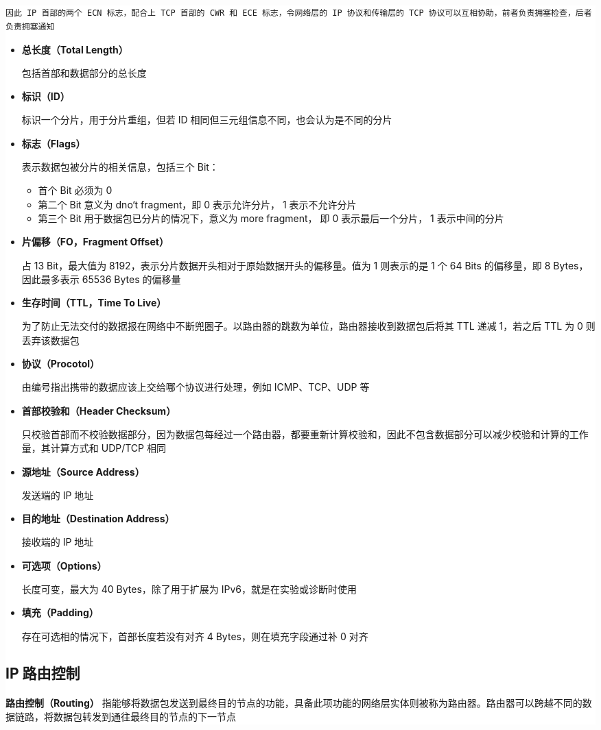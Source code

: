     因此 IP 首部的两个 ECN 标志，配合上 TCP 首部的 CWR 和 ECE 标志，令网络层的 IP 协议和传输层的 TCP 协议可以互相协助，前者负责拥塞检查，后者负责拥塞通知

- **总长度（Total Length）**

  包括首部和数据部分的总长度
  
- **标识（ID）**

  标识一个分片，用于分片重组，但若 ID 相同但三元组信息不同，也会认为是不同的分片
  
- **标志（Flags）**

  表示数据包被分片的相关信息，包括三个 Bit：
  - 首个 Bit 必须为 0
  - 第二个 Bit 意义为 dno‘t fragment，即 0 表示允许分片， 1 表示不允许分片
  - 第三个 Bit 用于数据包已分片的情况下，意义为 more fragment， 即 0 表示最后一个分片， 1 表示中间的分片

- **片偏移（FO，Fragment Offset）**

  占 13 Bit，最大值为 8192，表示分片数据开头相对于原始数据开头的偏移量。值为 1 则表示的是 1 个 64 Bits 的偏移量，即 8 Bytes，因此最多表示 65536 Bytes 的偏移量

- **生存时间（TTL，Time To Live）**
  
  为了防止无法交付的数据报在网络中不断兜圈子。以路由器的跳数为单位，路由器接收到数据包后将其 TTL 递减 1，若之后 TTL 为 0 则丢弃该数据包
  
- **协议（Procotol）**
  
  由编号指出携带的数据应该上交给哪个协议进行处理，例如 ICMP、TCP、UDP 等

- **首部校验和（Header Checksum）**

  只校验首部而不校验数据部分，因为数据包每经过一个路由器，都要重新计算校验和，因此不包含数据部分可以减少校验和计算的工作量，其计算方式和 UDP/TCP 相同
  
- **源地址（Source Address）**

  发送端的 IP 地址

- **目的地址（Destination Address）**

  接收端的 IP 地址

- **可选项（Options）**

  长度可变，最大为 40 Bytes，除了用于扩展为 IPv6，就是在实验或诊断时使用
  
- **填充（Padding）**
  
  存在可选相的情况下，首部长度若没有对齐 4 Bytes，则在填充字段通过补 0 对齐

## IP 路由控制
**路由控制（Routing）** 指能够将数据包发送到最终目的节点的功能，具备此项功能的网络层实体则被称为路由器。路由器可以跨越不同的数据链路，将数据包转发到通往最终目的节点的下一节点
